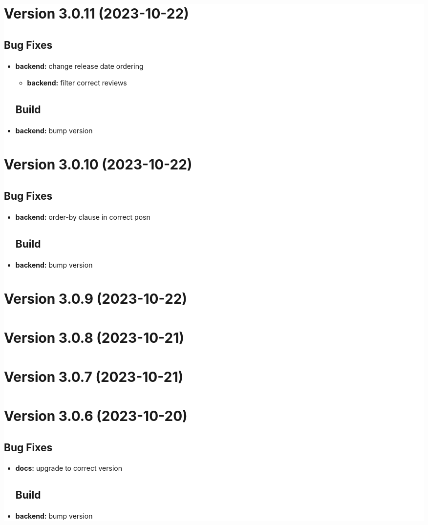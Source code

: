 

# Version 3.0.11 (2023-10-22)

## Bug Fixes

- **backend:** change release date ordering
  - **backend:** filter correct reviews
  
  ## Build

- **backend:** bump version
  
  

# Version 3.0.10 (2023-10-22)

## Bug Fixes

- **backend:** order-by clause in correct posn
  
  ## Build

- **backend:** bump version
  
  

# Version 3.0.9 (2023-10-22)



# Version 3.0.8 (2023-10-21)



# Version 3.0.7 (2023-10-21)



# Version 3.0.6 (2023-10-20)

## Bug Fixes

- **docs:** upgrade to correct version
  
  ## Build

- **backend:** bump version
  